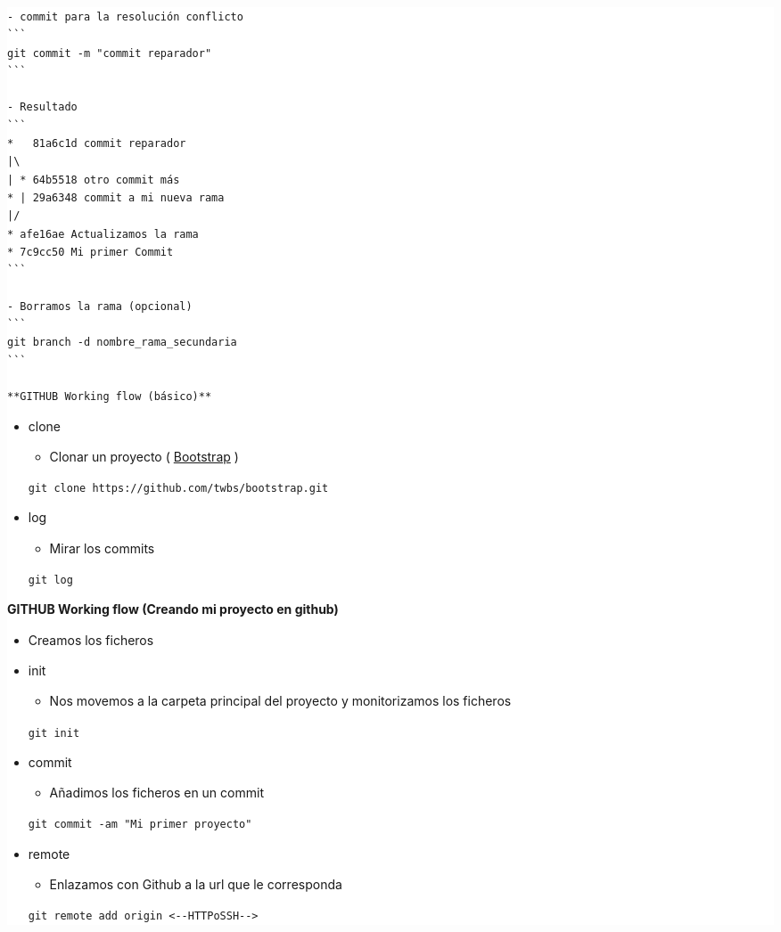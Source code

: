     - commit para la resolución conflicto
    ```
    git commit -m "commit reparador"
    ```

    - Resultado
    ```
    *   81a6c1d commit reparador
    |\  
    | * 64b5518 otro commit más
    * | 29a6348 commit a mi nueva rama
    |/  
    * afe16ae Actualizamos la rama
    * 7c9cc50 Mi primer Commit
    ```

    - Borramos la rama (opcional)
    ```
    git branch -d nombre_rama_secundaria
    ```
    
    **GITHUB Working flow (básico)**
  - clone
    - Clonar un proyecto ( [Bootstrap](https://github.com/twbs/bootstrap) )
    ```
    git clone https://github.com/twbs/bootstrap.git
    ```

  - log
    - Mirar los commits
    ```
    git log
    ```    


**GITHUB Working flow (Creando mi proyecto en github)**

  - Creamos los ficheros

  - init
    - Nos movemos a la carpeta principal del proyecto y monitorizamos los ficheros
    ```
    git init
    ```

  - commit
    - Añadimos los ficheros en un commit
    ```
    git commit -am "Mi primer proyecto"
    ```

  - remote
    - Enlazamos con Github a la url que le corresponda
    ```
    git remote add origin <--HTTPoSSH-->
    ```
